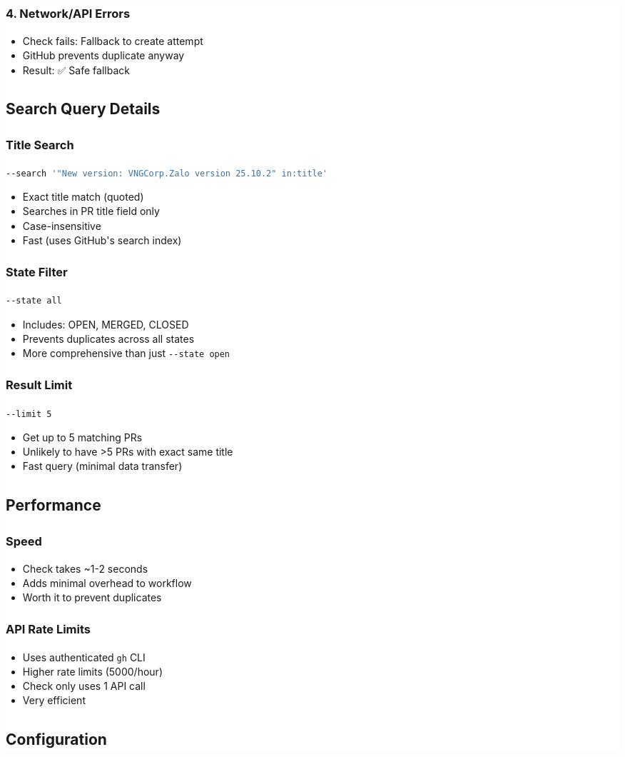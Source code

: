 ### 4. Network/API Errors
- Check fails: Fallback to create attempt
- GitHub prevents duplicate anyway
- Result: ✅ Safe fallback

## Search Query Details

### Title Search
```bash
--search '"New version: VNGCorp.Zalo version 25.10.2" in:title'
```

- Exact title match (quoted)
- Searches in PR title field only
- Case-insensitive
- Fast (uses GitHub's search index)

### State Filter
```bash
--state all
```

- Includes: OPEN, MERGED, CLOSED
- Prevents duplicates across all states
- More comprehensive than just `--state open`

### Result Limit
```bash
--limit 5
```

- Get up to 5 matching PRs
- Unlikely to have >5 PRs with exact same title
- Fast query (minimal data transfer)

## Performance

### Speed
- Check takes ~1-2 seconds
- Adds minimal overhead to workflow
- Worth it to prevent duplicates

### API Rate Limits
- Uses authenticated `gh` CLI
- Higher rate limits (5000/hour)
- Check only uses 1 API call
- Very efficient

## Configuration
